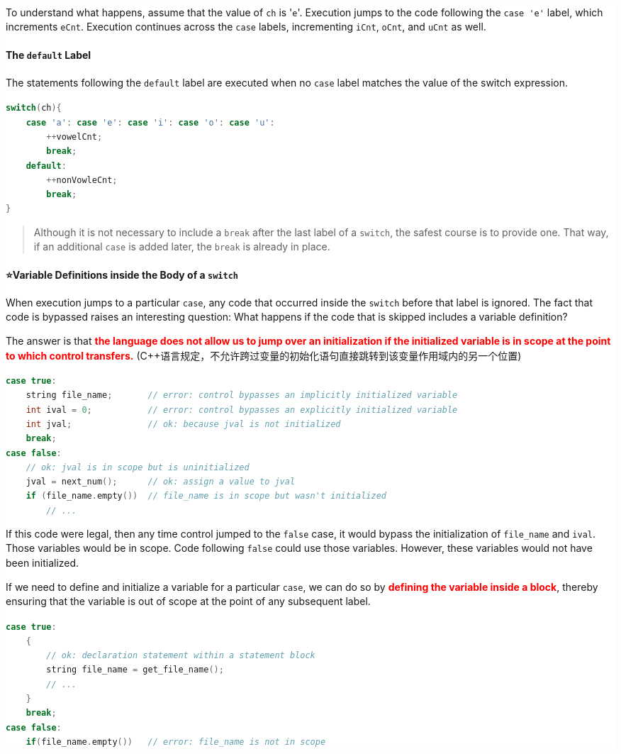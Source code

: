 To understand what happens, assume that the value of `ch` is '`e`'. Execution jumps to the code following the `case 'e'` label, which increments `eCnt`. Execution continues across the `case` labels, incrementing `iCnt`, `oCnt`, and `uCnt` as well.

#### The `default` Label

The statements following the `default` label are executed when no `case` label matches the value of the switch expression. 

```c++
switch(ch){
    case 'a': case 'e': case 'i': case 'o': case 'u':
        ++vowelCnt;
        break;
    default:
        ++nonVowleCnt;
        break;
}
```

> Although it is not necessary to include a `break` after the last label of a `switch`, the safest course is to provide one. That way, if an additional `case`
> is added later, the `break` is already in place.

#### ⭐Variable Definitions inside the Body of a `switch`

When execution jumps to a particular `case`, any code that occurred inside the `switch` before that label is ignored. The fact that code is bypassed raises an interesting question: What happens if the code that is skipped includes a variable definition?

The answer is that **<font color='red'>the language does not allow us to jump over an initialization if the initialized variable is in scope at the point to which control transfers.</font>** (C++语言规定，不允许跨过变量的初始化语句直接跳转到该变量作用域内的另一个位置)

```c++
case true:
	string file_name; 		// error: control bypasses an implicitly initialized variable
	int ival = 0; 			// error: control bypasses an explicitly initialized variable
	int jval; 				// ok: because jval is not initialized
	break;
case false:
	// ok: jval is in scope but is uninitialized
	jval = next_num(); 		// ok: assign a value to jval
	if (file_name.empty()) 	// file_name is in scope but wasn't initialized
		// ...
```

If this code were legal, then any time control jumped to the `false` case, it would bypass the initialization of `file_name` and `ival`. Those variables would be in scope. Code following `false` could use those variables. However, these variables would not have been initialized.

If we need to define and initialize a variable for a particular `case`, we can do so by **<font color='red'>defining the variable inside a block</font>**, thereby ensuring that the variable is out of scope at the point of any subsequent label.

```c++
case true:
	{
		// ok: declaration statement within a statement block
		string file_name = get_file_name();
		// ...
	}
	break;
case false:
	if(file_name.empty())	// error: file_name is not in scope
```
